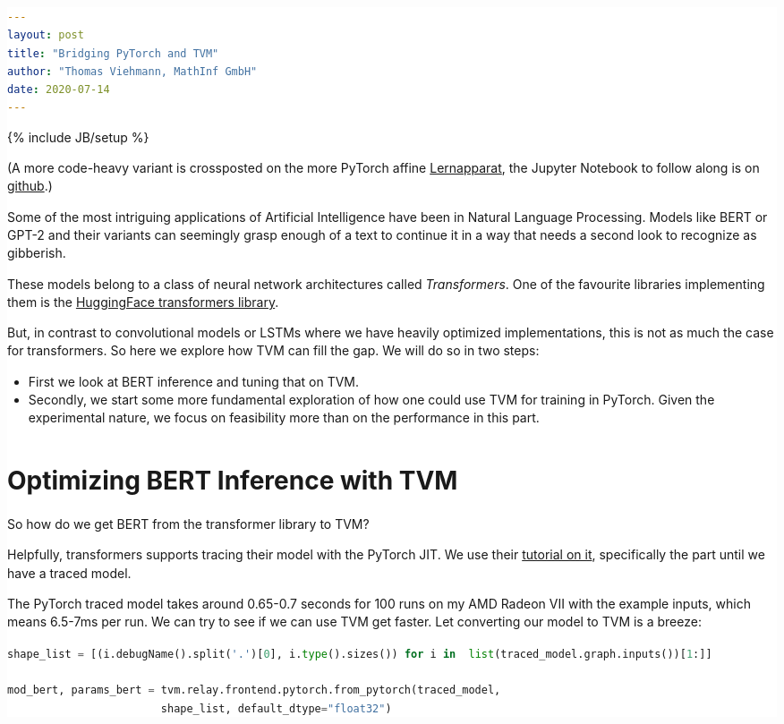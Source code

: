 ```yaml
---
layout: post
title: "Bridging PyTorch and TVM"
author: "Thomas Viehmann, MathInf GmbH"
date: 2020-07-14
---
```

{% include JB/setup %}

(A more code-heavy variant is crossposted on the more PyTorch affine [Lernapparat](https://lernapparat.de/transformers-pytorch-tvm/),
 the Jupyter Notebook to follow along is on [github](https://github.com/t-vi/pytorch-tvmisc/tree/master/transformers-pytorch-tvm/).)

Some of the most intriguing applications of Artificial Intelligence have been in Natural Language Processing.
Models like BERT or GPT-2 and their variants can seemingly grasp enough of a text to continue it in a way that needs a second look to recognize as gibberish.

These models belong to a class of neural network architectures called *Transformers*. One of the favourite libraries
implementing them is the [HuggingFace transformers library](https://github.com/huggingface/transformers/).

But, in contrast to convolutional models or LSTMs where we have heavily optimized implementations, this is not as much the case for transformers.
So here we explore how TVM can fill the gap. We will do so in two steps:

- First we look at BERT inference and tuning that on TVM.
- Secondly, we start some more fundamental exploration of how one could use TVM for training in PyTorch.
  Given the experimental nature, we focus on feasibility more than on the performance in this part.

# Optimizing BERT Inference with TVM

So how do we get BERT from the transformer library to TVM?

Helpfully, transformers supports tracing their model with the PyTorch JIT. We use their [tutorial on it](https://huggingface.co/transformers/torchscript.html),
specifically the part until we have a traced model.

The PyTorch traced model takes around 0.65-0.7 seconds for 100 runs on my AMD Radeon VII with the example inputs, which means 6.5-7ms per run.
We can try to see if we can use TVM get faster. Let converting our model to TVM is a breeze:


```python
shape_list = [(i.debugName().split('.')[0], i.type().sizes()) for i in  list(traced_model.graph.inputs())[1:]]

mod_bert, params_bert = tvm.relay.frontend.pytorch.from_pytorch(traced_model,
                        shape_list, default_dtype="float32")
```
